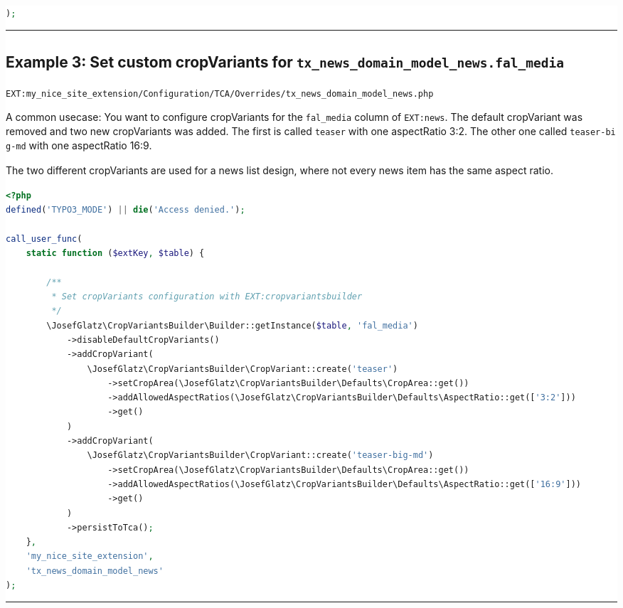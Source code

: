 ```php
);
```

---

## Example 3: Set custom cropVariants for `tx_news_domain_model_news.fal_media`

`EXT:my_nice_site_extension/Configuration/TCA/Overrides/tx_news_domain_model_news.php`

A common usecase: You want to configure cropVariants for the `fal_media`
column of `EXT:news`. The default cropVariant was removed and two new
cropVariants was added. The first is called `teaser` with one
aspectRatio 3:2. The other one called `teaser-big-md` with one
aspectRatio 16:9.

The two different cropVariants are used for a news list design, where
not every news item has the same aspect ratio.

```php
<?php
defined('TYPO3_MODE') || die('Access denied.');

call_user_func(
    static function ($extKey, $table) {

        /**
         * Set cropVariants configuration with EXT:cropvariantsbuilder
         */
        \JosefGlatz\CropVariantsBuilder\Builder::getInstance($table, 'fal_media')
            ->disableDefaultCropVariants()
            ->addCropVariant(
                \JosefGlatz\CropVariantsBuilder\CropVariant::create('teaser')
                    ->setCropArea(\JosefGlatz\CropVariantsBuilder\Defaults\CropArea::get())
                    ->addAllowedAspectRatios(\JosefGlatz\CropVariantsBuilder\Defaults\AspectRatio::get(['3:2']))
                    ->get()
            )
            ->addCropVariant(
                \JosefGlatz\CropVariantsBuilder\CropVariant::create('teaser-big-md')
                    ->setCropArea(\JosefGlatz\CropVariantsBuilder\Defaults\CropArea::get())
                    ->addAllowedAspectRatios(\JosefGlatz\CropVariantsBuilder\Defaults\AspectRatio::get(['16:9']))
                    ->get()
            )
            ->persistToTca();
    },
    'my_nice_site_extension',
    'tx_news_domain_model_news'
);
```

---
